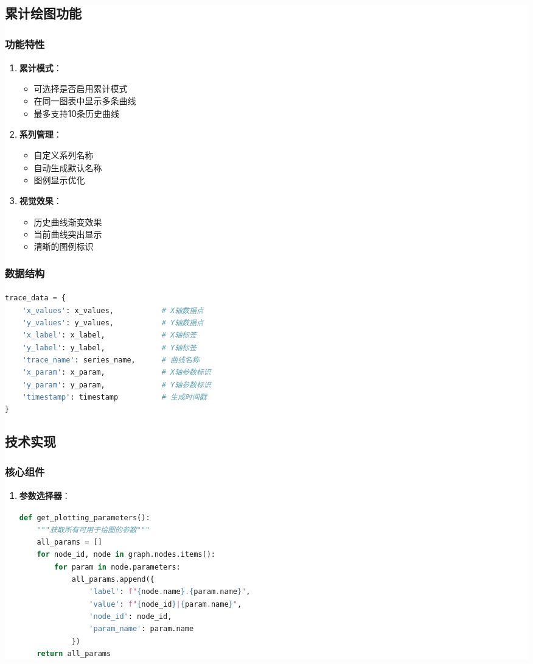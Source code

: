 ## 累计绘图功能

### 功能特性
1. **累计模式**：
   - 可选择是否启用累计模式
   - 在同一图表中显示多条曲线
   - 最多支持10条历史曲线

2. **系列管理**：
   - 自定义系列名称
   - 自动生成默认名称
   - 图例显示优化

3. **视觉效果**：
   - 历史曲线渐变效果
   - 当前曲线突出显示
   - 清晰的图例标识

### 数据结构
```python
trace_data = {
    'x_values': x_values,           # X轴数据点
    'y_values': y_values,           # Y轴数据点
    'x_label': x_label,             # X轴标签
    'y_label': y_label,             # Y轴标签
    'trace_name': series_name,      # 曲线名称
    'x_param': x_param,             # X轴参数标识
    'y_param': y_param,             # Y轴参数标识
    'timestamp': timestamp          # 生成时间戳
}
```

## 技术实现

### 核心组件
1. **参数选择器**：
   ```python
   def get_plotting_parameters():
       """获取所有可用于绘图的参数"""
       all_params = []
       for node_id, node in graph.nodes.items():
           for param in node.parameters:
               all_params.append({
                   'label': f"{node.name}.{param.name}",
                   'value': f"{node_id}|{param.name}",
                   'node_id': node_id,
                   'param_name': param.name
               })
       return all_params
   ```
